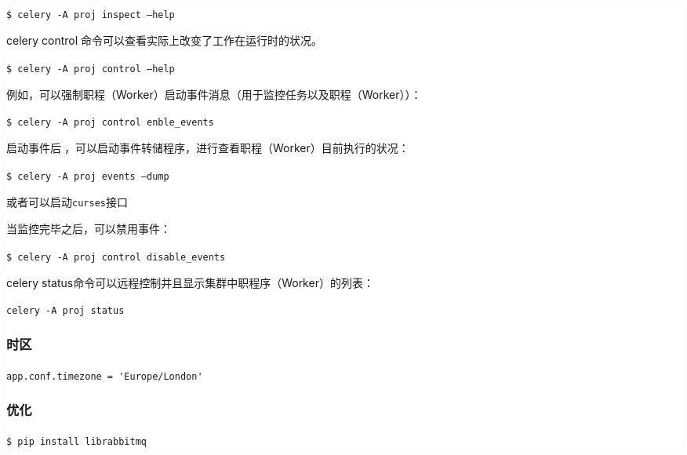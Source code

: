 `$ celery -A proj inspect —help`

celery control 命令可以查看实际上改变了工作在运行时的状况。

`$ celery -A proj control —help`

例如，可以强制职程（Worker）启动事件消息（用于监控任务以及职程（Worker））：

`$ celery -A proj control enble_events`

启动事件后 ，可以启动事件转储程序，进行查看职程（Worker）目前执行的状况：

`$ celery -A proj events —dump`

或者可以启动`curses`接口

当监控完毕之后，可以禁用事件：

`$ celery -A proj control disable_events`

celery status命令可以远程控制并且显示集群中职程序（Worker）的列表：

`celery -A proj status`

### 时区

`app.conf.timezone = 'Europe/London'`

### 优化

`$ pip install librabbitmq`